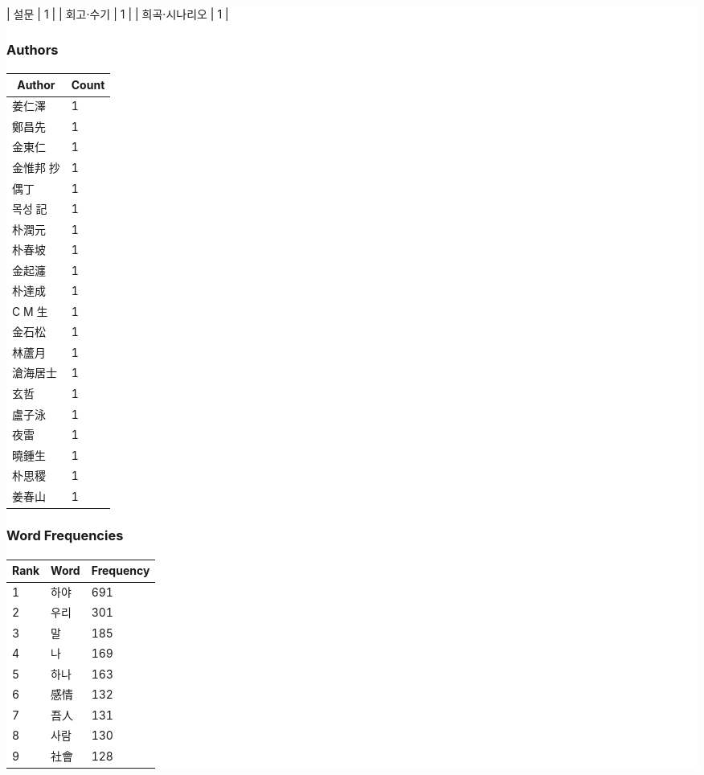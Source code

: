 | 설문 | 1 |
| 회고·수기 | 1 |
| 희곡·시나리오 | 1 |

### Authors

| Author | Count |
| --- | --- |
| 姜仁澤 | 1 |
| 鄭昌先 | 1 |
| 金東仁 | 1 |
| 金惟邦 抄 | 1 |
| 偶丁 | 1 |
| 목성 記 | 1 |
| 朴潤元 | 1 |
| 朴春坡 | 1 |
| 金起瀍 | 1 |
| 朴達成 | 1 |
| C M 生 | 1 |
| 金石松 | 1 |
| 林蘆月 | 1 |
| 滄海居士 | 1 |
| 玄哲 | 1 |
| 盧子泳 | 1 |
| 夜雷 | 1 |
| 曉鍾生 | 1 |
| 朴思稷 | 1 |
| 姜春山 | 1 |

### Word Frequencies

| Rank | Word | Frequency |
| --- | --- | --- |
| 1 | 하야 | 691 |
| 2 | 우리 | 301 |
| 3 | 말 | 185 |
| 4 | 나 | 169 |
| 5 | 하나 | 163 |
| 6 | 感情 | 132 |
| 7 | 吾人 | 131 |
| 8 | 사람 | 130 |
| 9 | 社會 | 128 |